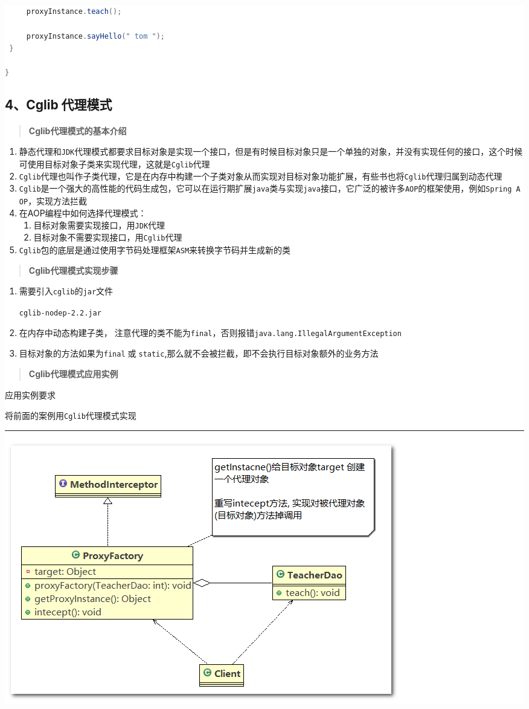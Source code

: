    ```java
   		proxyInstance.teach();
   
   		proxyInstance.sayHello(" tom ");
   	}
   
   }
   ```

## 4、Cglib 代理模式

> **Cglib代理模式的基本介绍**

1. 静态代理和`JDK`代理模式都要求目标对象是实现一个接口，但是有时候目标对象只是一个单独的对象，并没有实现任何的接口，这个时候可使用目标对象子类来实现代理，这就是`Cglib`代理
2. `Cglib`代理也叫作子类代理，它是在内存中构建一个子类对象从而实现对目标对象功能扩展，有些书也将`Cglib`代理归属到动态代理
3. `Cglib`是一个强大的高性能的代码生成包，它可以在运行期扩展`java`类与实现`java`接口，它广泛的被许多`AOP`的框架使用，例如`Spring AOP`，实现方法拦截
4. 在AOP编程中如何选择代理模式：
   1. 目标对象需要实现接口，用`JDK`代理
   2. 目标对象不需要实现接口，用`Cglib`代理
5. `Cglib`包的底层是通过使用字节码处理框架`ASM`来转换字节码并生成新的类

> **Cglib代理模式实现步骤**

1. 需要引入`cglib`的`jar`文件

   `cglib-nodep-2.2.jar`

2. 在内存中动态构建子类， 注意代理的类不能为`final`，否则报错`java.lang.IllegalArgumentException`

3. 目标对象的方法如果为`final` 或 `static`,那么就不会被拦截，即不会执行目标对象额外的业务方法

> **Cglib代理模式应用实例**

应用实例要求

将前面的案例用`Cglib`代理模式实现

------

![image-20200827230207986](image/2954efafd7c5b3c020a5c9f656ffba66.png)
